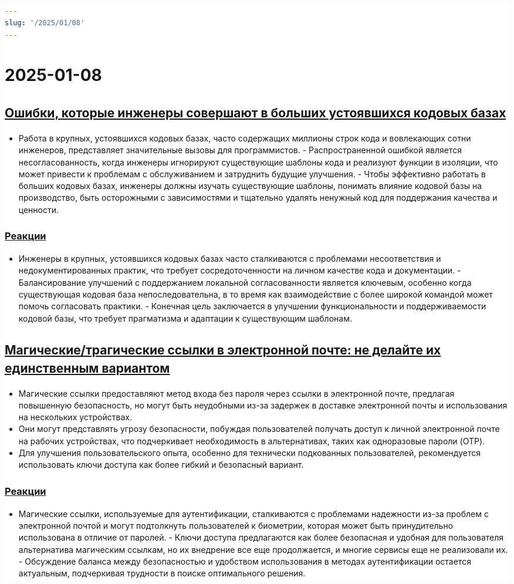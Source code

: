 ```yaml
---
slug: '/2025/01/08'
---
```


# 2025-01-08

## [Ошибки, которые инженеры совершают в больших устоявшихся кодовых базах](https://www.seangoedecke.com/large-established-codebases/)

- Работа в крупных, устоявшихся кодовых базах, часто содержащих миллионы строк кода и вовлекающих сотни инженеров, представляет значительные вызовы для программистов. - Распространенной ошибкой является несогласованность, когда инженеры игнорируют существующие шаблоны кода и реализуют функции в изоляции, что может привести к проблемам с обслуживанием и затруднить будущие улучшения. - Чтобы эффективно работать в больших кодовых базах, инженеры должны изучать существующие шаблоны, понимать влияние кодовой базы на производство, быть осторожными с зависимостями и тщательно удалять ненужный код для поддержания качества и ценности.

### [Реакции](https://news.ycombinator.com/item?id=42627227)

- Инженеры в крупных, устоявшихся кодовых базах часто сталкиваются с проблемами несоответствия и недокументированных практик, что требует сосредоточенности на личном качестве кода и документации. - Балансирование улучшений с поддержанием локальной согласованности является ключевым, особенно когда существующая кодовая база непоследовательна, в то время как взаимодействие с более широкой командой может помочь согласовать практики. - Конечная цель заключается в улучшении функциональности и поддерживаемости кодовой базы, что требует прагматизма и адаптации к существующим шаблонам.

## [Магические/трагические ссылки в электронной почте: не делайте их единственным вариантом](https://recyclebin.zip/posts/annoyinglinks/)

- Магические ссылки предоставляют метод входа без пароля через ссылки в электронной почте, предлагая повышенную безопасность, но могут быть неудобными из-за задержек в доставке электронной почты и использования на нескольких устройствах.
- Они могут представлять угрозу безопасности, побуждая пользователей получать доступ к личной электронной почте на рабочих устройствах, что подчеркивает необходимость в альтернативах, таких как одноразовые пароли (OTP).
- Для улучшения пользовательского опыта, особенно для технически подкованных пользователей, рекомендуется использовать ключи доступа как более гибкий и безопасный вариант.

### [Реакции](https://news.ycombinator.com/item?id=42627453)

- Магические ссылки, используемые для аутентификации, сталкиваются с проблемами надежности из-за проблем с электронной почтой и могут подтолкнуть пользователей к биометрии, которая может быть принудительно использована в отличие от паролей. - Ключи доступа предлагаются как более безопасная и удобная для пользователя альтернатива магическим ссылкам, но их внедрение все еще продолжается, и многие сервисы еще не реализовали их. - Обсуждение баланса между безопасностью и удобством использования в методах аутентификации остается актуальным, подчеркивая трудности в поиске оптимального решения.
